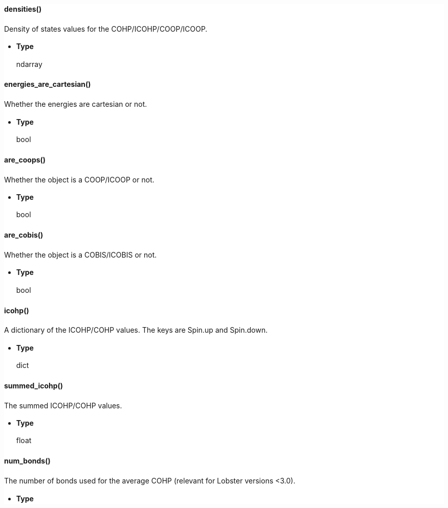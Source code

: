 #### densities()
Density of states values for the COHP/ICOHP/COOP/ICOOP.


* **Type**

    ndarray



#### energies_are_cartesian()
Whether the energies are cartesian or not.


* **Type**

    bool



#### are_coops()
Whether the object is a COOP/ICOOP or not.


* **Type**

    bool



#### are_cobis()
Whether the object is a COBIS/ICOBIS or not.


* **Type**

    bool



#### icohp()
A dictionary of the ICOHP/COHP values. The keys are Spin.up and Spin.down.


* **Type**

    dict



#### summed_icohp()
The summed ICOHP/COHP values.


* **Type**

    float



#### num_bonds()
The number of bonds used for the average COHP (relevant for Lobster versions <3.0).


* **Type**
